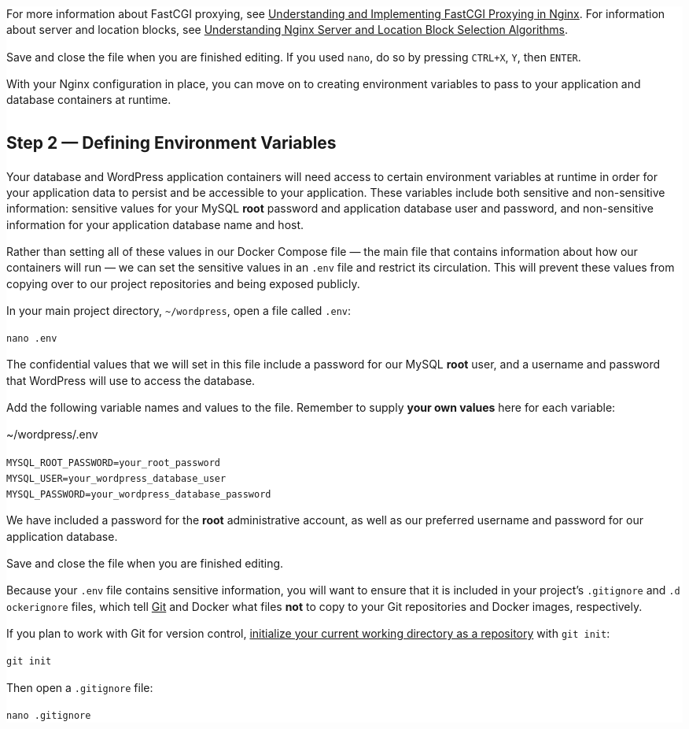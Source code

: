 For more information about FastCGI proxying, see [Understanding and Implementing FastCGI Proxying in Nginx](understanding-and-implementing-fastcgi-proxying-in-nginx). For information about server and location blocks, see [Understanding Nginx Server and Location Block Selection Algorithms](understanding-nginx-server-and-location-block-selection-algorithms).

Save and close the file when you are finished editing. If you used `nano`, do so by pressing `CTRL+X`, `Y`, then `ENTER`.

With your Nginx configuration in place, you can move on to creating environment variables to pass to your application and database containers at runtime.

## Step 2 — Defining Environment Variables

Your database and WordPress application containers will need access to certain environment variables at runtime in order for your application data to persist and be accessible to your application. These variables include both sensitive and non-sensitive information: sensitive values for your MySQL **root** password and application database user and password, and non-sensitive information for your application database name and host.

Rather than setting all of these values in our Docker Compose file — the main file that contains information about how our containers will run — we can set the sensitive values in an `.env` file and restrict its circulation. This will prevent these values from copying over to our project repositories and being exposed publicly.

In your main project directory, `~/wordpress`, open a file called `.env`:

    nano .env

The confidential values that we will set in this file include a password for our MySQL **root** user, and a username and password that WordPress will use to access the database.

Add the following variable names and values to the file. Remember to supply **your own values** here for each variable:

~/wordpress/.env

    MYSQL_ROOT_PASSWORD=your_root_password
    MYSQL_USER=your_wordpress_database_user
    MYSQL_PASSWORD=your_wordpress_database_password

We have included a password for the **root** administrative account, as well as our preferred username and password for our application database.

Save and close the file when you are finished editing.

Because your `.env` file contains sensitive information, you will want to ensure that it is included in your project’s `.gitignore` and `.dockerignore` files, which tell [Git](how-to-use-git-a-reference-guide) and Docker what files **not** to copy to your Git repositories and Docker images, respectively.

If you plan to work with Git for version control, [initialize your current working directory as a repository](how-to-use-git-a-reference-guide#set-up-and-initialization) with `git init`:

    git init

Then open a `.gitignore` file:

    nano .gitignore
